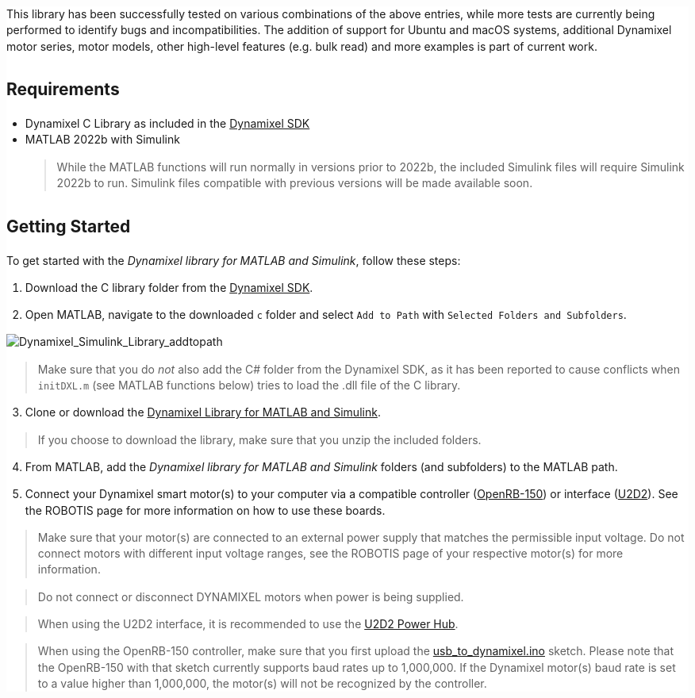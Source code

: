 This library has been successfully tested on various combinations of the above entries, while more tests are currently being performed to identify bugs and incompatibilities. The addition of support for Ubuntu and macOS systems, additional Dynamixel motor series, motor models, other high-level features (e.g. bulk read) and more examples is part of current work.

## Requirements

- Dynamixel C Library as included in the [Dynamixel SDK](https://github.com/ROBOTIS-GIT/DynamixelSDK)
- MATLAB 2022b with Simulink
  > While the MATLAB functions will run normally in versions prior to 2022b, the included Simulink files will require Simulink 2022b to run. Simulink files compatible with previous versions will be made available soon.

## Getting Started

To get started with the *Dynamixel library for MATLAB and Simulink*, follow these steps:

1. Download the C library folder from the [Dynamixel SDK](https://github.com/ROBOTIS-GIT/DynamixelSDK).

2. Open MATLAB, navigate to the downloaded `c` folder and select `Add to Path` with `Selected Folders and Subfolders`.

![Dynamixel_Simulink_Library_addtopath](https://user-images.githubusercontent.com/105386581/221014753-049ab95b-c9a8-47a0-b277-acb4b5bdaf0a.png)

  > Make sure that you do *not* also add the C# folder from the Dynamixel SDK, as it has been reported to cause conflicts when `initDXL.m` (see MATLAB functions below) tries to load the .dll file of the C library.

3. Clone or download the [Dynamixel Library for MATLAB and Simulink](https://github.com/geoand-robotdesign/Dynamixel-Library-Matlab-Simulink).

  > If you choose to download the library, make sure that you unzip the included folders.

4. From MATLAB, add the *Dynamixel library for MATLAB and Simulink* folders (and subfolders) to the MATLAB path.

5. Connect your Dynamixel smart motor(s) to your computer via a compatible controller ([OpenRB-150](https://emanual.robotis.com/docs/en/parts/controller/openrb-150/)) or interface ([U2D2](https://emanual.robotis.com/docs/en/parts/interface/u2d2/)). See the ROBOTIS page for more information on how to use these boards.

  > Make sure that your motor(s) are connected to an external power supply that matches the permissible input voltage. Do not connect motors with different input voltage ranges, see the ROBOTIS page of your respective motor(s) for more information.

  > Do not connect or disconnect DYNAMIXEL motors when power is being supplied.

  > When using the U2D2 interface, it is recommended to use the [U2D2 Power Hub](https://emanual.robotis.com/docs/en/parts/interface/u2d2_power_hub/).

  > When using the OpenRB-150 controller, make sure that you first upload the [usb_to_dynamixel.ino](https://github.com/ROBOTIS-GIT/OpenRB-150/tree/master/libraries/OpenRB-150/examples/usb_to_dynamixel) sketch. Please note that the OpenRB-150 with that sketch currently supports baud rates up to 1,000,000. If the Dynamixel motor(s) baud rate is set to a value higher than 1,000,000, the motor(s) will not be recognized by the controller.
